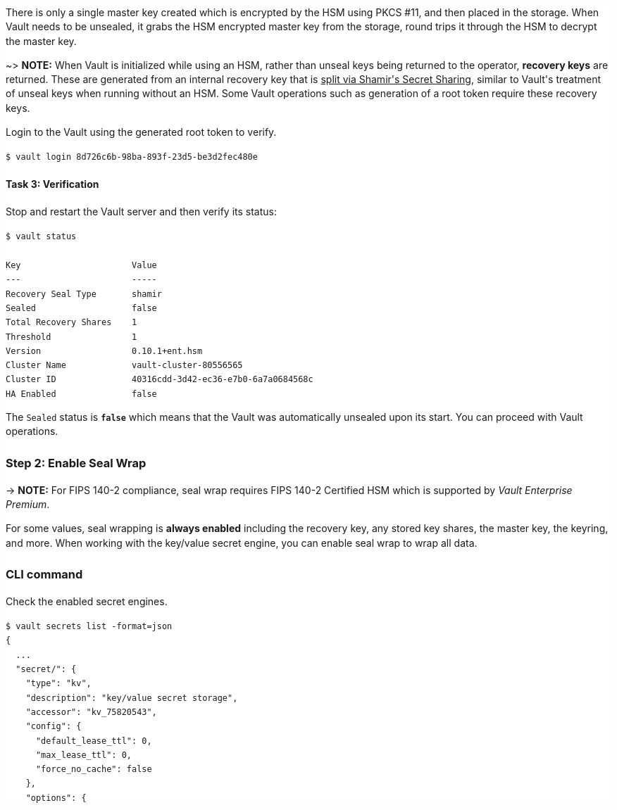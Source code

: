There is only a single master key created which is encrypted by the HSM using
PKCS \#11, and then placed in the storage. When Vault needs to be unsealed, it
grabs the HSM encrypted master key from the storage, round trips it through the
HSM to decrypt the master key.

~> **NOTE:** When Vault is initialized while using an HSM, rather than unseal
keys being returned to the operator, **recovery keys** are returned. These are
generated from an internal recovery key that is [split via Shamir's Secret
Sharing](/docs/enterprise/hsm/behavior.html#initialization), similar to Vault's
treatment of unseal keys when running without an HSM. Some Vault operations such
as generation of a root token require these recovery keys.

Login to the Vault using the generated root token to verify.

```plaintext
$ vault login 8d726c6b-98ba-893f-23d5-be3d2fec480e
```

#### Task 3: Verification

Stop and restart the Vault server and then verify its status:

```plaintext
$ vault status

Key                      Value
---                      -----
Recovery Seal Type       shamir
Sealed                   false
Total Recovery Shares    1
Threshold                1
Version                  0.10.1+ent.hsm
Cluster Name             vault-cluster-80556565
Cluster ID               40316cdd-3d42-ec36-e7b0-6a7a0684568c
HA Enabled               false
```

The `Sealed` status is **`false`** which means that the Vault was automatically
unsealed upon its start. You can proceed with Vault operations.


### <a name="step2"></a>Step 2: Enable Seal Wrap

-> **NOTE:** For FIPS 140-2 compliance, seal wrap requires FIPS
140-2 Certified HSM which is supported by _Vault Enterprise Premium_.

For some values, seal wrapping is **always enabled** including the recovery key, any
stored key shares, the master key, the keyring, and more. When working with the
key/value secret engine, you can enable seal wrap to wrap all data.


### CLI command

Check the enabled secret engines.

```plaintext
$ vault secrets list -format=json
{
  ...
  "secret/": {
    "type": "kv",
    "description": "key/value secret storage",
    "accessor": "kv_75820543",
    "config": {
      "default_lease_ttl": 0,
      "max_lease_ttl": 0,
      "force_no_cache": false
    },
    "options": {
```